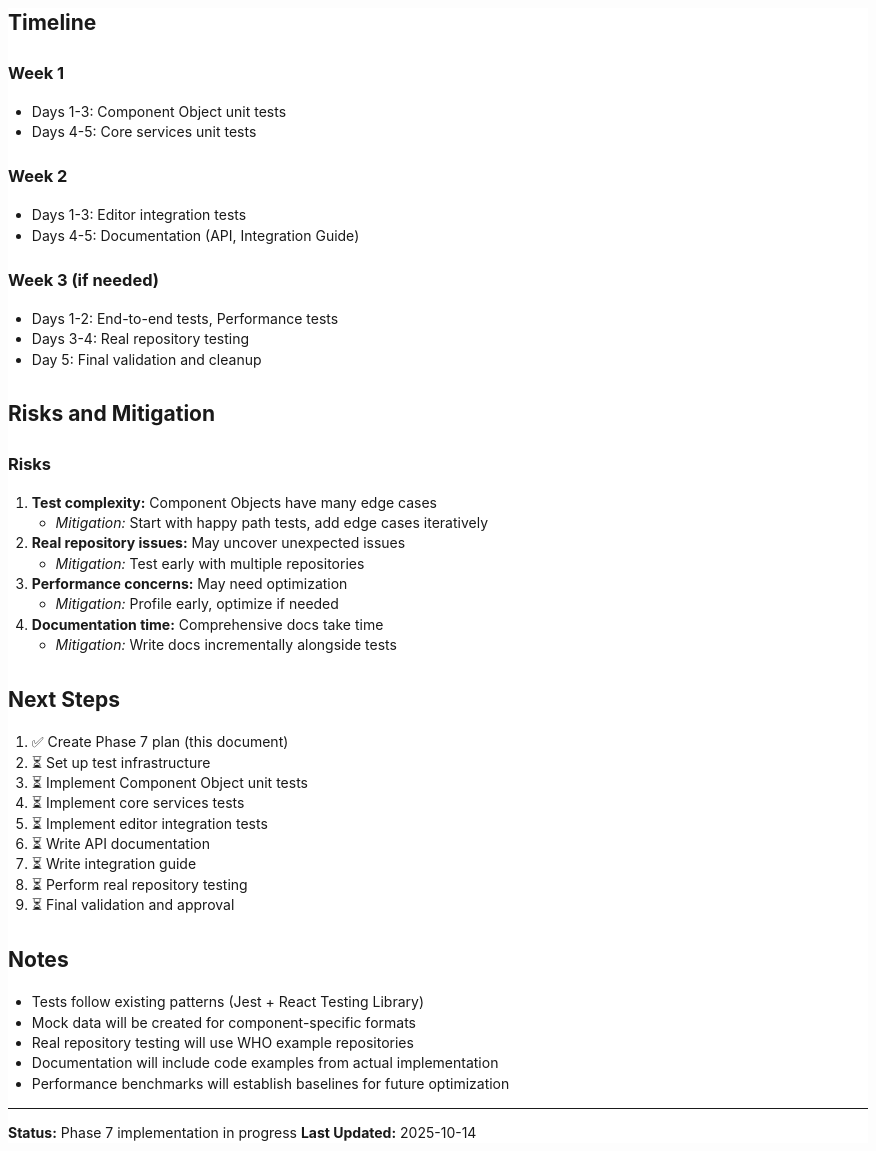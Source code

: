 ## Timeline

### Week 1
- Days 1-3: Component Object unit tests
- Days 4-5: Core services unit tests

### Week 2  
- Days 1-3: Editor integration tests
- Days 4-5: Documentation (API, Integration Guide)

### Week 3 (if needed)
- Days 1-2: End-to-end tests, Performance tests
- Days 3-4: Real repository testing
- Day 5: Final validation and cleanup

## Risks and Mitigation

### Risks
1. **Test complexity:** Component Objects have many edge cases
   - *Mitigation:* Start with happy path tests, add edge cases iteratively
2. **Real repository issues:** May uncover unexpected issues
   - *Mitigation:* Test early with multiple repositories
3. **Performance concerns:** May need optimization
   - *Mitigation:* Profile early, optimize if needed
4. **Documentation time:** Comprehensive docs take time
   - *Mitigation:* Write docs incrementally alongside tests

## Next Steps

1. ✅ Create Phase 7 plan (this document)
2. ⏳ Set up test infrastructure
3. ⏳ Implement Component Object unit tests
4. ⏳ Implement core services tests
5. ⏳ Implement editor integration tests
6. ⏳ Write API documentation
7. ⏳ Write integration guide
8. ⏳ Perform real repository testing
9. ⏳ Final validation and approval

## Notes

- Tests follow existing patterns (Jest + React Testing Library)
- Mock data will be created for component-specific formats
- Real repository testing will use WHO example repositories
- Documentation will include code examples from actual implementation
- Performance benchmarks will establish baselines for future optimization

---

**Status:** Phase 7 implementation in progress
**Last Updated:** 2025-10-14
